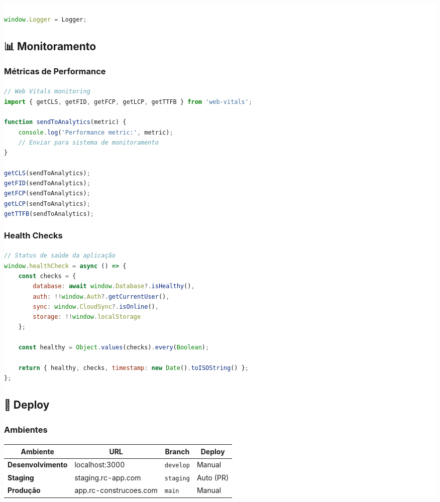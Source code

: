 ```javascript

window.Logger = Logger;
```

## 📊 Monitoramento

### Métricas de Performance

```javascript
// Web Vitals monitoring
import { getCLS, getFID, getFCP, getLCP, getTTFB } from 'web-vitals';

function sendToAnalytics(metric) {
    console.log('Performance metric:', metric);
    // Enviar para sistema de monitoramento
}

getCLS(sendToAnalytics);
getFID(sendToAnalytics);
getFCP(sendToAnalytics);
getLCP(sendToAnalytics);
getTTFB(sendToAnalytics);
```

### Health Checks

```javascript
// Status de saúde da aplicação
window.healthCheck = async () => {
    const checks = {
        database: await window.Database?.isHealthy(),
        auth: !!window.Auth?.getCurrentUser(),
        sync: window.CloudSync?.isOnline(),
        storage: !!window.localStorage
    };
    
    const healthy = Object.values(checks).every(Boolean);
    
    return { healthy, checks, timestamp: new Date().toISOString() };
};
```

## 🚀 Deploy

### Ambientes

| Ambiente | URL | Branch | Deploy |
|----------|-----|--------|--------|
| **Desenvolvimento** | localhost:3000 | `develop` | Manual |
| **Staging** | staging.rc-app.com | `staging` | Auto (PR) |
| **Produção** | app.rc-construcoes.com | `main` | Manual |
